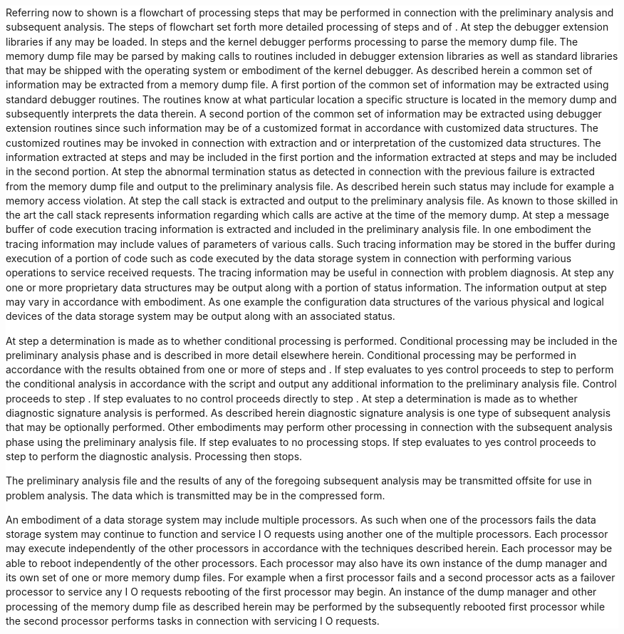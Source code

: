 Referring now to shown is a flowchart of processing steps that may be performed in connection with the preliminary analysis and subsequent analysis. The steps of flowchart set forth more detailed processing of steps and of . At step the debugger extension libraries if any may be loaded. In steps and the kernel debugger performs processing to parse the memory dump file. The memory dump file may be parsed by making calls to routines included in debugger extension libraries as well as standard libraries that may be shipped with the operating system or embodiment of the kernel debugger. As described herein a common set of information may be extracted from a memory dump file. A first portion of the common set of information may be extracted using standard debugger routines. The routines know at what particular location a specific structure is located in the memory dump and subsequently interprets the data therein. A second portion of the common set of information may be extracted using debugger extension routines since such information may be of a customized format in accordance with customized data structures. The customized routines may be invoked in connection with extraction and or interpretation of the customized data structures. The information extracted at steps and may be included in the first portion and the information extracted at steps and may be included in the second portion. At step the abnormal termination status as detected in connection with the previous failure is extracted from the memory dump file and output to the preliminary analysis file. As described herein such status may include for example a memory access violation. At step the call stack is extracted and output to the preliminary analysis file. As known to those skilled in the art the call stack represents information regarding which calls are active at the time of the memory dump. At step a message buffer of code execution tracing information is extracted and included in the preliminary analysis file. In one embodiment the tracing information may include values of parameters of various calls. Such tracing information may be stored in the buffer during execution of a portion of code such as code executed by the data storage system in connection with performing various operations to service received requests. The tracing information may be useful in connection with problem diagnosis. At step any one or more proprietary data structures may be output along with a portion of status information. The information output at step may vary in accordance with embodiment. As one example the configuration data structures of the various physical and logical devices of the data storage system may be output along with an associated status.

At step a determination is made as to whether conditional processing is performed. Conditional processing may be included in the preliminary analysis phase and is described in more detail elsewhere herein. Conditional processing may be performed in accordance with the results obtained from one or more of steps and . If step evaluates to yes control proceeds to step to perform the conditional analysis in accordance with the script and output any additional information to the preliminary analysis file. Control proceeds to step . If step evaluates to no control proceeds directly to step . At step a determination is made as to whether diagnostic signature analysis is performed. As described herein diagnostic signature analysis is one type of subsequent analysis that may be optionally performed. Other embodiments may perform other processing in connection with the subsequent analysis phase using the preliminary analysis file. If step evaluates to no processing stops. If step evaluates to yes control proceeds to step to perform the diagnostic analysis. Processing then stops.

The preliminary analysis file and the results of any of the foregoing subsequent analysis may be transmitted offsite for use in problem analysis. The data which is transmitted may be in the compressed form.

An embodiment of a data storage system may include multiple processors. As such when one of the processors fails the data storage system may continue to function and service I O requests using another one of the multiple processors. Each processor may execute independently of the other processors in accordance with the techniques described herein. Each processor may be able to reboot independently of the other processors. Each processor may also have its own instance of the dump manager and its own set of one or more memory dump files. For example when a first processor fails and a second processor acts as a failover processor to service any I O requests rebooting of the first processor may begin. An instance of the dump manager and other processing of the memory dump file as described herein may be performed by the subsequently rebooted first processor while the second processor performs tasks in connection with servicing I O requests.
